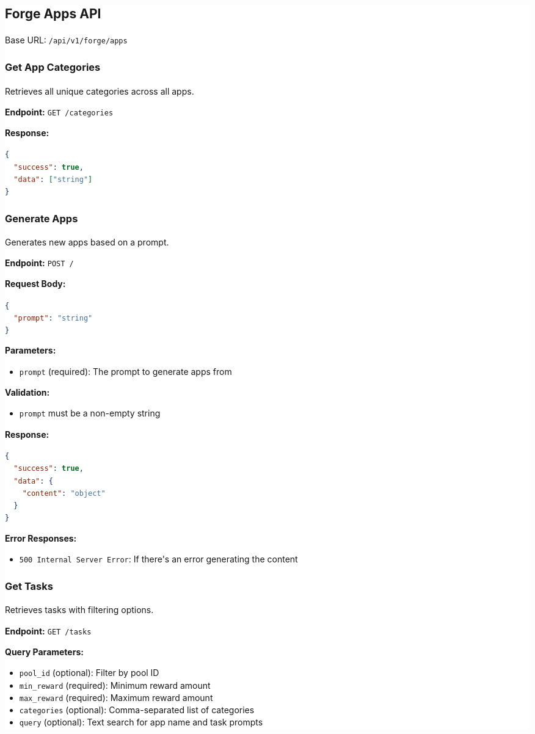 ## Forge Apps API

Base URL: `/api/v1/forge/apps`

### Get App Categories

Retrieves all unique categories across all apps.

**Endpoint:** `GET /categories`

**Response:**
```json
{
  "success": true,
  "data": ["string"]
}
```

### Generate Apps

Generates new apps based on a prompt.

**Endpoint:** `POST /`

**Request Body:**
```json
{
  "prompt": "string"
}
```

**Parameters:**
- `prompt` (required): The prompt to generate apps from

**Validation:**
- `prompt` must be a non-empty string

**Response:**
```json
{
  "success": true,
  "data": {
    "content": "object"
  }
}
```

**Error Responses:**
- `500 Internal Server Error`: If there's an error generating the content

### Get Tasks

Retrieves tasks with filtering options.

**Endpoint:** `GET /tasks`

**Query Parameters:**
- `pool_id` (optional): Filter by pool ID
- `min_reward` (required): Minimum reward amount
- `max_reward` (required): Maximum reward amount
- `categories` (optional): Comma-separated list of categories
- `query` (optional): Text search for app name and task prompts
